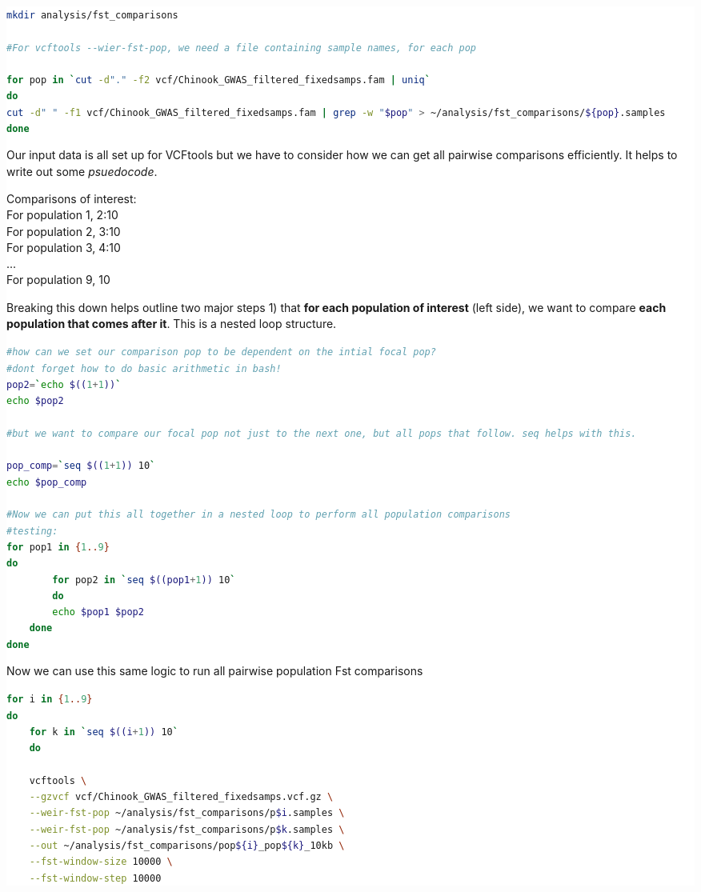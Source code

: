 
```bash
mkdir analysis/fst_comparisons

#For vcftools --wier-fst-pop, we need a file containing sample names, for each pop

for pop in `cut -d"." -f2 vcf/Chinook_GWAS_filtered_fixedsamps.fam | uniq`
do
cut -d" " -f1 vcf/Chinook_GWAS_filtered_fixedsamps.fam | grep -w "$pop" > ~/analysis/fst_comparisons/${pop}.samples
done

```

Our input data is all set up for VCFtools but we have to consider how we can get all pairwise comparisons efficiently.
It helps to write out some _psuedocode_.

Comparisons of interest:  
For population 1, 2:10  
For population 2, 3:10  
For population 3, 4:10  
...  
For population 9, 10  

Breaking this down helps outline two major steps 1) that **for each population of interest** (left side), we want to compare **each population that comes after it**. This is a nested loop structure.

```bash
#how can we set our comparison pop to be dependent on the intial focal pop?
#dont forget how to do basic arithmetic in bash!
pop2=`echo $((1+1))`
echo $pop2

#but we want to compare our focal pop not just to the next one, but all pops that follow. seq helps with this.

pop_comp=`seq $((1+1)) 10`
echo $pop_comp

#Now we can put this all together in a nested loop to perform all population comparisons
#testing:
for pop1 in {1..9}
do
        for pop2 in `seq $((pop1+1)) 10`
        do
        echo $pop1 $pop2 
	done
done

```

Now we can use this same logic to run all pairwise population Fst comparisons

```bash
for i in {1..9}
do
	for k in `seq $((i+1)) 10`
	do

	vcftools \
	--gzvcf vcf/Chinook_GWAS_filtered_fixedsamps.vcf.gz \
	--weir-fst-pop ~/analysis/fst_comparisons/p$i.samples \
	--weir-fst-pop ~/analysis/fst_comparisons/p$k.samples \
	--out ~/analysis/fst_comparisons/pop${i}_pop${k}_10kb \
	--fst-window-size 10000 \
	--fst-window-step 10000

```